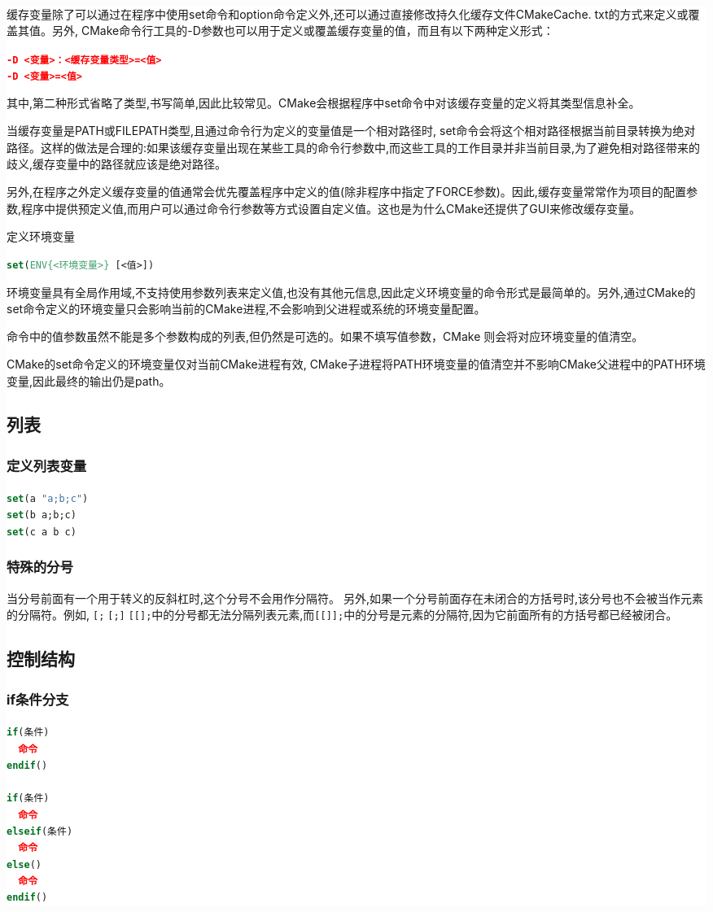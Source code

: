缓存变量除了可以通过在程序中使用set命令和option命令定义外,还可以通过直接修改持久化缓存文件CMakeCache. txt的方式来定义或覆盖其值。另外, CMake命令行工具的-D参数也可以用于定义或覆盖缓存变量的值，而且有以下两种定义形式：

```cmake
-D <变量>：<缓存变量类型>=<值>
-D <变量>=<值>
```

其中,第二种形式省略了类型,书写简单,因此比较常见。CMake会根据程序中set命令中对该缓存变量的定义将其类型信息补全。

当缓存变量是PATH或FILEPATH类型,且通过命令行为定义的变量值是一个相对路径时, set命令会将这个相对路径根据当前目录转换为绝对路径。这样的做法是合理的:如果该缓存变量出现在某些工具的命令行参数中,而这些工具的工作目录并非当前目录,为了避免相对路径带来的歧义,缓存变量中的路径就应该是绝对路径。

另外,在程序之外定义缓存变量的值通常会优先覆盖程序中定义的值(除非程序中指定了FORCE参数)。因此,缓存变量常常作为项目的配置参数,程序中提供预定义值,而用户可以通过命令行参数等方式设置自定义值。这也是为什么CMake还提供了GUI来修改缓存变量。

定义环境变量

```cmake
set(ENV{<环境变量>} [<值>])
```

环境变量具有全局作用域,不支持使用参数列表来定义值,也没有其他元信息,因此定义环境变量的命令形式是最简单的。另外,通过CMake的set命令定义的环境变量只会影响当前的CMake进程,不会影响到父进程或系统的环境变量配置。

命令中的值参数虽然不能是多个参数构成的列表,但仍然是可选的。如果不填写值参数，CMake 则会将对应环境变量的值清空。

CMake的set命令定义的环境变量仅对当前CMake进程有效, CMake子进程将PATH环境变量的值清空并不影响CMake父进程中的PATH环境变量,因此最终的输出仍是path。

## 列表

### 定义列表变量

```cmake
set(a "a;b;c")
set(b a;b;c)
set(c a b c)
```

### 特殊的分号

当分号前面有一个用于转义的反斜杠时,这个分号不会用作分隔符。
另外,如果一个分号前面存在未闭合的方括号时,该分号也不会被当作元素的分隔符。例如, `[;` `[;]` `[[];`中的分号都无法分隔列表元素,而`[[]];`中的分号是元素的分隔符,因为它前面所有的方括号都已经被闭合。

## 控制结构

### if条件分支

```cmake
if(条件)
  命令
endif()

if(条件)
  命令
elseif(条件)
  命令
else()
  命令
endif()


```
